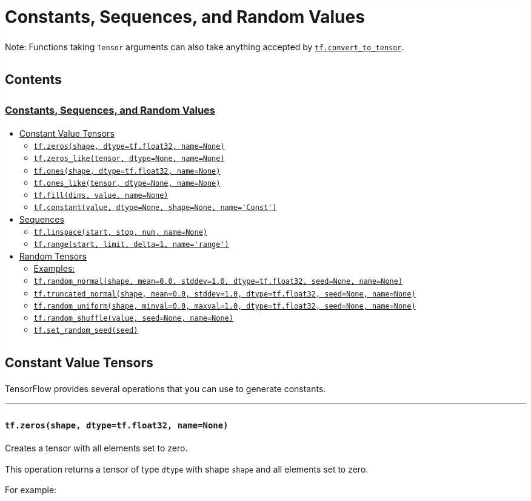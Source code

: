 

# Constants, Sequences, and Random Values <a class="md-anchor" id="AUTOGENERATED-constants--sequences--and-random-values"></a>

Note: Functions taking `Tensor` arguments can also take anything accepted by
[`tf.convert_to_tensor`](../../api_docs/python/framework.md#convert_to_tensor).


## Contents
### [Constants, Sequences, and Random Values](#AUTOGENERATED-constants--sequences--and-random-values)
* [Constant Value Tensors](#AUTOGENERATED-constant-value-tensors)
  * [`tf.zeros(shape, dtype=tf.float32, name=None)`](#zeros)
  * [`tf.zeros_like(tensor, dtype=None, name=None)`](#zeros_like)
  * [`tf.ones(shape, dtype=tf.float32, name=None)`](#ones)
  * [`tf.ones_like(tensor, dtype=None, name=None)`](#ones_like)
  * [`tf.fill(dims, value, name=None)`](#fill)
  * [`tf.constant(value, dtype=None, shape=None, name='Const')`](#constant)
* [Sequences](#AUTOGENERATED-sequences)
  * [`tf.linspace(start, stop, num, name=None)`](#linspace)
  * [`tf.range(start, limit, delta=1, name='range')`](#range)
* [Random Tensors](#AUTOGENERATED-random-tensors)
  * [Examples:](#AUTOGENERATED-examples-)
  * [`tf.random_normal(shape, mean=0.0, stddev=1.0, dtype=tf.float32, seed=None, name=None)`](#random_normal)
  * [`tf.truncated_normal(shape, mean=0.0, stddev=1.0, dtype=tf.float32, seed=None, name=None)`](#truncated_normal)
  * [`tf.random_uniform(shape, minval=0.0, maxval=1.0, dtype=tf.float32, seed=None, name=None)`](#random_uniform)
  * [`tf.random_shuffle(value, seed=None, name=None)`](#random_shuffle)
  * [`tf.set_random_seed(seed)`](#set_random_seed)




## Constant Value Tensors <a class="md-anchor" id="AUTOGENERATED-constant-value-tensors"></a>

TensorFlow provides several operations that you can use to generate constants.

- - -

### `tf.zeros(shape, dtype=tf.float32, name=None)` <a class="md-anchor" id="zeros"></a>

Creates a tensor with all elements set to zero.

This operation returns a tensor of type `dtype` with shape `shape` and
all elements set to zero.

For example:
